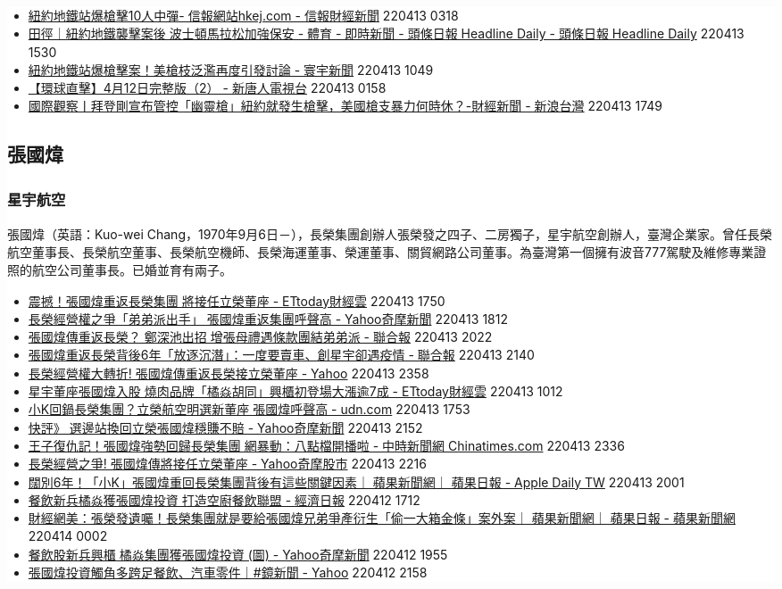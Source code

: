 - [紐約地鐵站爆槍擊10人中彈- 信報網站hkej.com - 信報財經新聞](https://m.hkej.com/landing/mobarticle2/id/3101432/%E7%B4%90%E7%B4%84%E5%9C%B0%E9%90%B5%E7%AB%99%E7%88%86%E6%A7%8D%E6%93%8A+10%E4%BA%BA%E4%B8%AD%E5%BD%88 "紐約地鐵站爆槍擊10人中彈- 信報網站hkej.com - 信報財經新聞") 220413 0318
- [田徑｜紐約地鐵襲擊案後 波士頓馬拉松加強保安 - 體育 - 即時新聞 - 頭條日報 Headline Daily - 頭條日報 Headline Daily](https://hd.stheadline.com/news/realtime/spt/2328465/%E5%8D%B3%E6%99%82-%E9%AB%94%E8%82%B2-%E7%94%B0%E5%BE%91-%E7%B4%90%E7%B4%84%E5%9C%B0%E9%90%B5%E8%A5%B2%E6%93%8A%E6%A1%88%E5%BE%8C-%E6%B3%A2%E5%A3%AB%E9%A0%93%E9%A6%AC%E6%8B%89%E6%9D%BE%E5%8A%A0%E5%BC%B7%E4%BF%9D%E5%AE%89 "田徑｜紐約地鐵襲擊案後 波士頓馬拉松加強保安 - 體育 - 即時新聞 - 頭條日報 Headline Daily - 頭條日報 Headline Daily") 220413 1530
- [紐約地鐵站爆槍擊案！美槍枝泛濫再度引發討論 - 寰宇新聞](https://globalnewstv.com.tw/202204/183691/ "紐約地鐵站爆槍擊案！美槍枝泛濫再度引發討論 - 寰宇新聞") 220413 1049
- [【環球直擊】4月12日完整版（2） - 新唐人電視台](https://www.ntdtv.com/b5/2022/04/12/a103398640.html "【環球直擊】4月12日完整版（2） - 新唐人電視台") 220413 0158
- [國際觀察丨拜登剛宣布管控「幽靈槍」紐約就發生槍擊，美國槍支暴力何時休？-財經新聞 - 新浪台灣](https://news.sina.com.tw/article/20220413/41597796.html "國際觀察丨拜登剛宣布管控「幽靈槍」紐約就發生槍擊，美國槍支暴力何時休？-財經新聞 - 新浪台灣") 220413 1749

## 張國煒

### 星宇航空

張國煒（英語：Kuo-wei Chang，1970年9月6日－），長榮集團創辦人張榮發之四子、二房獨子，星宇航空創辦人，臺灣企業家。曾任長榮航空董事長、長榮航空董事、長榮航空機師、長榮海運董事、榮運董事、關貿網路公司董事。為臺灣第一個擁有波音777駕駛及維修專業證照的航空公司董事長。已婚並育有兩子。
- [震撼！張國煒重返長榮集團 將接任立榮董座 - ETtoday財經雲](https://finance.ettoday.net/news/2229063 "震撼！張國煒重返長榮集團 將接任立榮董座 - ETtoday財經雲") 220413 1750
- [長榮經營權之爭「弟弟派出手」 張國煒重返集團呼聲高 - Yahoo奇摩新聞](https://tw.news.yahoo.com/%E9%95%B7%E6%A6%AE%E7%B6%93%E7%87%9F%E6%AC%8A%E4%B9%8B%E7%88%AD-%E5%BC%9F%E5%BC%9F%E6%B4%BE%E5%87%BA%E6%89%8B-%E5%BC%B5%E5%9C%8B%E7%85%92%E9%87%8D%E8%BF%94%E9%9B%86%E5%9C%98%E5%91%BC%E8%81%B2%E9%AB%98-101219811.html "長榮經營權之爭「弟弟派出手」 張國煒重返集團呼聲高 - Yahoo奇摩新聞") 220413 1812
- [張國煒傳重返長榮？ 鄭深池出招 增張母禮遇條款團結弟弟派 - 聯合報](https://vip.udn.com/vip/story/121938/6237000 "張國煒傳重返長榮？ 鄭深池出招 增張母禮遇條款團結弟弟派 - 聯合報") 220413 2022
- [張國煒重返長榮背後6年「放逐沉潛」：一度要賣車、創星宇卻遇疫情 - 聯合報](https://vip.udn.com/vip/story/121938/6237126 "張國煒重返長榮背後6年「放逐沉潛」：一度要賣車、創星宇卻遇疫情 - 聯合報") 220413 2140
- [長榮經營權大轉折! 張國煒傳重返長榮接立榮董座 - Yahoo](https://tw.tv.yahoo.com/%E9%95%B7%E6%A6%AE%E7%B6%93%E7%87%9F%E6%AC%8A%E5%A4%A7%E8%BD%89%E6%8A%98-%E5%BC%B5%E5%9C%8B%E7%85%92%E5%82%B3%E9%87%8D%E8%BF%94%E9%95%B7%E6%A6%AE-%E6%8E%A5%E7%AB%8B%E6%A6%AE%E8%91%A3%E5%BA%A7-144206294.html "長榮經營權大轉折! 張國煒傳重返長榮接立榮董座 - Yahoo") 220413 2358
- [星宇董座張國煒入股 燒肉品牌「橘焱胡同」興櫃初登場大漲逾7成 - ETtoday財經雲](https://finance.ettoday.net/news/2228539 "星宇董座張國煒入股 燒肉品牌「橘焱胡同」興櫃初登場大漲逾7成 - ETtoday財經雲") 220413 1012
- [小K回鍋長榮集團？立榮航空明選新董座 張國煒呼聲高 - udn.com](https://udn.com/news/story/7241/6236763?from=udn-ch1_breaknews-1-cate6-news "小K回鍋長榮集團？立榮航空明選新董座 張國煒呼聲高 - udn.com") 220413 1753
- [快評》 選邊站換回立榮張國煒穩賺不賠 - Yahoo奇摩新聞](https://tw.news.yahoo.com/%E5%BF%AB%E8%A9%95-%E9%81%B8%E9%82%8A%E7%AB%99%E6%8F%9B%E5%9B%9E%E7%AB%8B%E6%A6%AE-%E5%BC%B5%E5%9C%8B%E7%85%92%E7%A9%A9%E8%B3%BA%E4%B8%8D%E8%B3%A0-135229403.html "快評》 選邊站換回立榮張國煒穩賺不賠 - Yahoo奇摩新聞") 220413 2152
- [王子復仇記！張國煒強勢回歸長榮集團 網暴動：八點檔開播啦 - 中時新聞網 Chinatimes.com](https://www.chinatimes.com/realtimenews/20220413005982-260410?ctrack=pc_money_headl_p03 "王子復仇記！張國煒強勢回歸長榮集團 網暴動：八點檔開播啦 - 中時新聞網 Chinatimes.com") 220413 2336
- [長榮經營之爭! 張國煒傳將接任立榮董座 - Yahoo奇摩股市](https://tw.stock.yahoo.com/video/%E9%95%B7%E6%A6%AE%E7%B6%93%E7%87%9F%E4%B9%8B%E7%88%AD-%E5%BC%B5%E5%9C%8B%E7%85%92%E5%82%B3%E5%B0%87%E6%8E%A5%E4%BB%BB%E7%AB%8B%E6%A6%AE%E8%91%A3%E5%BA%A7-141600272.html "長榮經營之爭! 張國煒傳將接任立榮董座 - Yahoo奇摩股市") 220413 2216
- [闊別6年！「小K」張國煒重回長榮集團背後有這些關鍵因素｜ 蘋果新聞網｜ 蘋果日報 - Apple Daily TW](https://www.appledaily.com.tw/property/20220413/H3ZCPKPVYJHVDNKQTMGZOCMK7Q/ "闊別6年！「小K」張國煒重回長榮集團背後有這些關鍵因素｜ 蘋果新聞網｜ 蘋果日報 - Apple Daily TW") 220413 2001
- [餐飲新兵橘焱獲張國煒投資 打造空廚餐飲聯盟 - 經濟日報](https://money.udn.com/money/story/5612/6233848?from=edn_newest_index "餐飲新兵橘焱獲張國煒投資 打造空廚餐飲聯盟 - 經濟日報") 220412 1712
- [財經網美：張榮發遺囑！長榮集團就是要給張國煒兄弟爭產衍生「偷一大箱金條」案外案｜ 蘋果新聞網｜ 蘋果日報 - 蘋果新聞網](https://tw.appledaily.com/property/20220414/DQTDTHHRVRFQFGPMP5F2LA7YEE/ "財經網美：張榮發遺囑！長榮集團就是要給張國煒兄弟爭產衍生「偷一大箱金條」案外案｜ 蘋果新聞網｜ 蘋果日報 - 蘋果新聞網") 220414 0002
- [餐飲股新兵興櫃 橘焱集團獲張國煒投資 (圖) - Yahoo奇摩新聞](https://tw.news.yahoo.com/%E9%A4%90%E9%A3%B2%E8%82%A1%E6%96%B0%E5%85%B5%E8%88%88%E6%AB%83-%E6%A9%98%E7%84%B1%E9%9B%86%E5%9C%98%E7%8D%B2%E5%BC%B5%E5%9C%8B%E7%85%92%E6%8A%95%E8%B3%87-%E5%9C%96-115524820.html "餐飲股新兵興櫃 橘焱集團獲張國煒投資 (圖) - Yahoo奇摩新聞") 220412 1955
- [張國煒投資觸角多跨足餐飲、汽車零件｜#鏡新聞 - Yahoo](https://tw.tv.yahoo.com/%E5%BC%B5%E5%9C%8B%E7%85%92%E6%8A%95%E8%B3%87%E8%A7%B8%E8%A7%92%E5%A4%9A-%E8%B7%A8%E8%B6%B3%E9%A4%90%E9%A3%B2-%E6%B1%BD%E8%BB%8A%E9%9B%B6%E4%BB%B6-%E9%8F%A1%E6%96%B0%E8%81%9E-130208799.html?chat=1 "張國煒投資觸角多跨足餐飲、汽車零件｜#鏡新聞 - Yahoo") 220412 2158